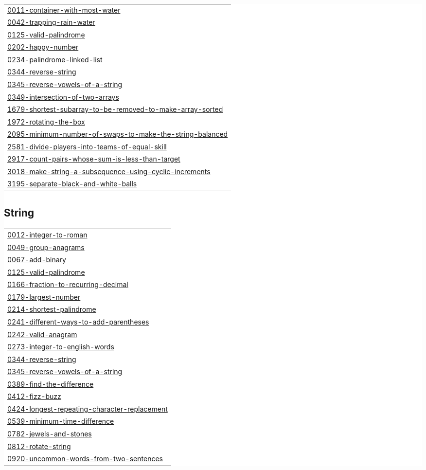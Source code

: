 |  |
| ------- |
| [0011-container-with-most-water](https://github.com/dandetejaswini/leetcode/tree/master/0011-container-with-most-water) |
| [0042-trapping-rain-water](https://github.com/dandetejaswini/leetcode/tree/master/0042-trapping-rain-water) |
| [0125-valid-palindrome](https://github.com/dandetejaswini/leetcode/tree/master/0125-valid-palindrome) |
| [0202-happy-number](https://github.com/dandetejaswini/leetcode/tree/master/0202-happy-number) |
| [0234-palindrome-linked-list](https://github.com/dandetejaswini/leetcode/tree/master/0234-palindrome-linked-list) |
| [0344-reverse-string](https://github.com/dandetejaswini/leetcode/tree/master/0344-reverse-string) |
| [0345-reverse-vowels-of-a-string](https://github.com/dandetejaswini/leetcode/tree/master/0345-reverse-vowels-of-a-string) |
| [0349-intersection-of-two-arrays](https://github.com/dandetejaswini/leetcode/tree/master/0349-intersection-of-two-arrays) |
| [1679-shortest-subarray-to-be-removed-to-make-array-sorted](https://github.com/dandetejaswini/leetcode/tree/master/1679-shortest-subarray-to-be-removed-to-make-array-sorted) |
| [1972-rotating-the-box](https://github.com/dandetejaswini/leetcode/tree/master/1972-rotating-the-box) |
| [2095-minimum-number-of-swaps-to-make-the-string-balanced](https://github.com/dandetejaswini/leetcode/tree/master/2095-minimum-number-of-swaps-to-make-the-string-balanced) |
| [2581-divide-players-into-teams-of-equal-skill](https://github.com/dandetejaswini/leetcode/tree/master/2581-divide-players-into-teams-of-equal-skill) |
| [2917-count-pairs-whose-sum-is-less-than-target](https://github.com/dandetejaswini/leetcode/tree/master/2917-count-pairs-whose-sum-is-less-than-target) |
| [3018-make-string-a-subsequence-using-cyclic-increments](https://github.com/dandetejaswini/leetcode/tree/master/3018-make-string-a-subsequence-using-cyclic-increments) |
| [3195-separate-black-and-white-balls](https://github.com/dandetejaswini/leetcode/tree/master/3195-separate-black-and-white-balls) |
## String
|  |
| ------- |
| [0012-integer-to-roman](https://github.com/dandetejaswini/leetcode/tree/master/0012-integer-to-roman) |
| [0049-group-anagrams](https://github.com/dandetejaswini/leetcode/tree/master/0049-group-anagrams) |
| [0067-add-binary](https://github.com/dandetejaswini/leetcode/tree/master/0067-add-binary) |
| [0125-valid-palindrome](https://github.com/dandetejaswini/leetcode/tree/master/0125-valid-palindrome) |
| [0166-fraction-to-recurring-decimal](https://github.com/dandetejaswini/leetcode/tree/master/0166-fraction-to-recurring-decimal) |
| [0179-largest-number](https://github.com/dandetejaswini/leetcode/tree/master/0179-largest-number) |
| [0214-shortest-palindrome](https://github.com/dandetejaswini/leetcode/tree/master/0214-shortest-palindrome) |
| [0241-different-ways-to-add-parentheses](https://github.com/dandetejaswini/leetcode/tree/master/0241-different-ways-to-add-parentheses) |
| [0242-valid-anagram](https://github.com/dandetejaswini/leetcode/tree/master/0242-valid-anagram) |
| [0273-integer-to-english-words](https://github.com/dandetejaswini/leetcode/tree/master/0273-integer-to-english-words) |
| [0344-reverse-string](https://github.com/dandetejaswini/leetcode/tree/master/0344-reverse-string) |
| [0345-reverse-vowels-of-a-string](https://github.com/dandetejaswini/leetcode/tree/master/0345-reverse-vowels-of-a-string) |
| [0389-find-the-difference](https://github.com/dandetejaswini/leetcode/tree/master/0389-find-the-difference) |
| [0412-fizz-buzz](https://github.com/dandetejaswini/leetcode/tree/master/0412-fizz-buzz) |
| [0424-longest-repeating-character-replacement](https://github.com/dandetejaswini/leetcode/tree/master/0424-longest-repeating-character-replacement) |
| [0539-minimum-time-difference](https://github.com/dandetejaswini/leetcode/tree/master/0539-minimum-time-difference) |
| [0782-jewels-and-stones](https://github.com/dandetejaswini/leetcode/tree/master/0782-jewels-and-stones) |
| [0812-rotate-string](https://github.com/dandetejaswini/leetcode/tree/master/0812-rotate-string) |
| [0920-uncommon-words-from-two-sentences](https://github.com/dandetejaswini/leetcode/tree/master/0920-uncommon-words-from-two-sentences) |